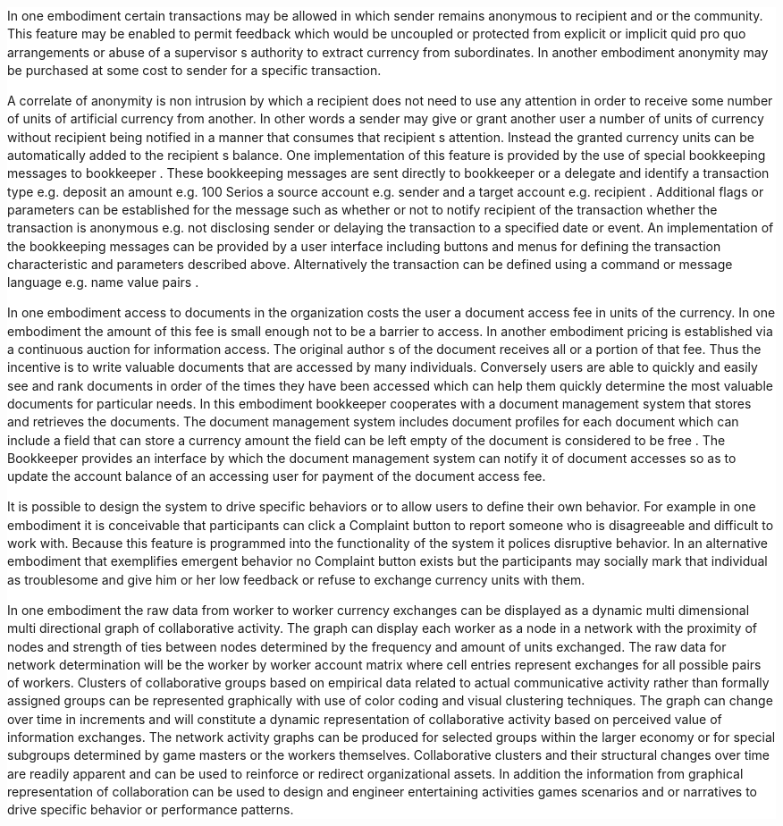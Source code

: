 In one embodiment certain transactions may be allowed in which sender remains anonymous to recipient and or the community. This feature may be enabled to permit feedback which would be uncoupled or protected from explicit or implicit quid pro quo arrangements or abuse of a supervisor s authority to extract currency from subordinates. In another embodiment anonymity may be purchased at some cost to sender for a specific transaction.

A correlate of anonymity is non intrusion by which a recipient does not need to use any attention in order to receive some number of units of artificial currency from another. In other words a sender may give or grant another user a number of units of currency without recipient being notified in a manner that consumes that recipient s attention. Instead the granted currency units can be automatically added to the recipient s balance. One implementation of this feature is provided by the use of special bookkeeping messages to bookkeeper . These bookkeeping messages are sent directly to bookkeeper or a delegate and identify a transaction type e.g. deposit an amount e.g. 100 Serios a source account e.g. sender and a target account e.g. recipient . Additional flags or parameters can be established for the message such as whether or not to notify recipient of the transaction whether the transaction is anonymous e.g. not disclosing sender or delaying the transaction to a specified date or event. An implementation of the bookkeeping messages can be provided by a user interface including buttons and menus for defining the transaction characteristic and parameters described above. Alternatively the transaction can be defined using a command or message language e.g. name value pairs .

In one embodiment access to documents in the organization costs the user a document access fee in units of the currency. In one embodiment the amount of this fee is small enough not to be a barrier to access. In another embodiment pricing is established via a continuous auction for information access. The original author s of the document receives all or a portion of that fee. Thus the incentive is to write valuable documents that are accessed by many individuals. Conversely users are able to quickly and easily see and rank documents in order of the times they have been accessed which can help them quickly determine the most valuable documents for particular needs. In this embodiment bookkeeper cooperates with a document management system that stores and retrieves the documents. The document management system includes document profiles for each document which can include a field that can store a currency amount the field can be left empty of the document is considered to be free . The Bookkeeper provides an interface by which the document management system can notify it of document accesses so as to update the account balance of an accessing user for payment of the document access fee.

It is possible to design the system to drive specific behaviors or to allow users to define their own behavior. For example in one embodiment it is conceivable that participants can click a Complaint button to report someone who is disagreeable and difficult to work with. Because this feature is programmed into the functionality of the system it polices disruptive behavior. In an alternative embodiment that exemplifies emergent behavior no Complaint button exists but the participants may socially mark that individual as troublesome and give him or her low feedback or refuse to exchange currency units with them.

In one embodiment the raw data from worker to worker currency exchanges can be displayed as a dynamic multi dimensional multi directional graph of collaborative activity. The graph can display each worker as a node in a network with the proximity of nodes and strength of ties between nodes determined by the frequency and amount of units exchanged. The raw data for network determination will be the worker by worker account matrix where cell entries represent exchanges for all possible pairs of workers. Clusters of collaborative groups based on empirical data related to actual communicative activity rather than formally assigned groups can be represented graphically with use of color coding and visual clustering techniques. The graph can change over time in increments and will constitute a dynamic representation of collaborative activity based on perceived value of information exchanges. The network activity graphs can be produced for selected groups within the larger economy or for special subgroups determined by game masters or the workers themselves. Collaborative clusters and their structural changes over time are readily apparent and can be used to reinforce or redirect organizational assets. In addition the information from graphical representation of collaboration can be used to design and engineer entertaining activities games scenarios and or narratives to drive specific behavior or performance patterns.
